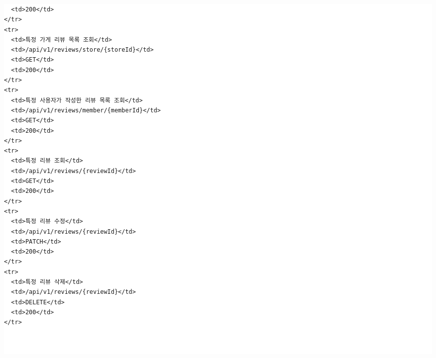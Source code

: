       <td>200</td>
    </tr>
    <tr>
      <td>특정 가게 리뷰 목록 조회</td>
      <td>/api/v1/reviews/store/{storeId}</td>
      <td>GET</td>
      <td>200</td>
    </tr>
    <tr>
      <td>특정 사용자가 작성한 리뷰 목록 조회</td>
      <td>/api/v1/reviews/member/{memberId}</td>
      <td>GET</td>
      <td>200</td>
    </tr>
    <tr>
      <td>특정 리뷰 조회</td>
      <td>/api/v1/reviews/{reviewId}</td>
      <td>GET</td>
      <td>200</td>
    </tr>
    <tr>
      <td>특정 리뷰 수정</td>
      <td>/api/v1/reviews/{reviewId}</td>
      <td>PATCH</td>
      <td>200</td>
    </tr>
    <tr>
      <td>특정 리뷰 삭제</td>
      <td>/api/v1/reviews/{reviewId}</td>
      <td>DELETE</td>
      <td>200</td>
    </tr>
  </tbody>
</table>

<br>
<br>
